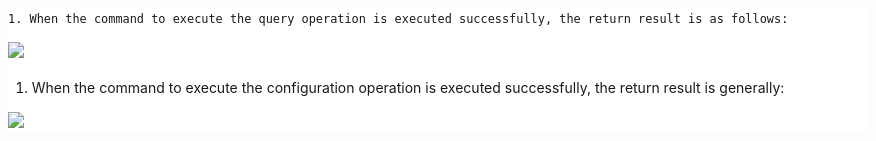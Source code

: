     1. When the command to execute the query operation is executed successfully, the return result is as follows:

![](./media/71417361696eef67b8585003276e6b0f.png)

1. When the command to execute the configuration operation is executed successfully, the return result is generally:

![](./media/bc58bef242a22b9d252fa33265f017ff.png)
